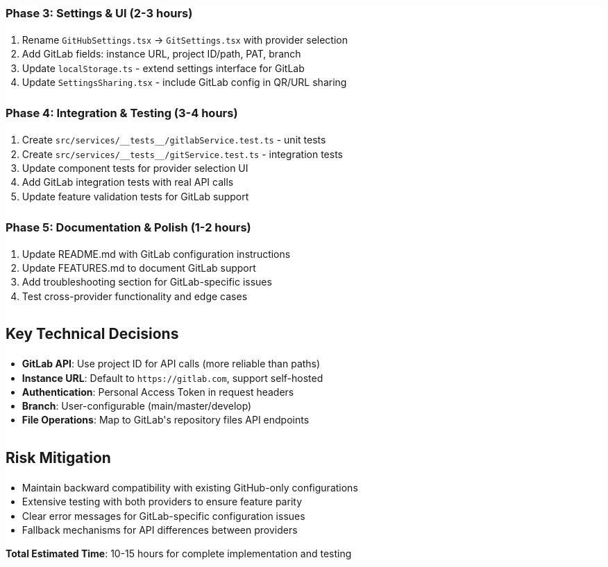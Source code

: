 ### **Phase 3: Settings & UI (2-3 hours)**
1. Rename `GitHubSettings.tsx` → `GitSettings.tsx` with provider selection
2. Add GitLab fields: instance URL, project ID/path, PAT, branch
3. Update `localStorage.ts` - extend settings interface for GitLab
4. Update `SettingsSharing.tsx` - include GitLab config in QR/URL sharing

### **Phase 4: Integration & Testing (3-4 hours)**
1. Create `src/services/__tests__/gitlabService.test.ts` - unit tests
2. Create `src/services/__tests__/gitService.test.ts` - integration tests  
3. Update component tests for provider selection UI
4. Add GitLab integration tests with real API calls
5. Update feature validation tests for GitLab support

### **Phase 5: Documentation & Polish (1-2 hours)**
1. Update README.md with GitLab configuration instructions
2. Update FEATURES.md to document GitLab support
3. Add troubleshooting section for GitLab-specific issues
4. Test cross-provider functionality and edge cases

## **Key Technical Decisions**
- **GitLab API**: Use project ID for API calls (more reliable than paths)
- **Instance URL**: Default to `https://gitlab.com`, support self-hosted
- **Authentication**: Personal Access Token in request headers
- **Branch**: User-configurable (main/master/develop)  
- **File Operations**: Map to GitLab's repository files API endpoints

## **Risk Mitigation**
- Maintain backward compatibility with existing GitHub-only configurations
- Extensive testing with both providers to ensure feature parity
- Clear error messages for GitLab-specific configuration issues
- Fallback mechanisms for API differences between providers

**Total Estimated Time**: 10-15 hours for complete implementation and testing
